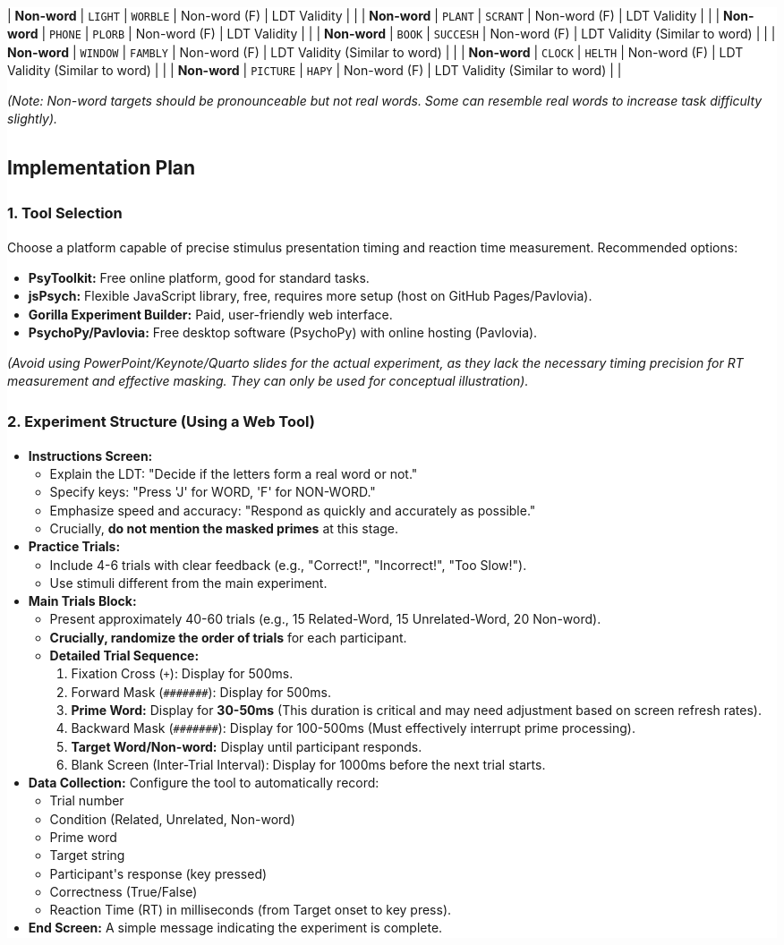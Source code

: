 | **Non-word**  | `LIGHT`        | `WORBLE`   | Non-word (F)      | LDT Validity                      |                                            |
| **Non-word**  | `PLANT`        | `SCRANT`   | Non-word (F)      | LDT Validity                      |                                            |
| **Non-word**  | `PHONE`        | `PLORB`    | Non-word (F)      | LDT Validity                      |                                            |
| **Non-word**  | `BOOK`         | `SUCCESH`  | Non-word (F)      | LDT Validity (Similar to word)    |                                            |
| **Non-word**  | `WINDOW`       | `FAMBLY`   | Non-word (F)      | LDT Validity (Similar to word)    |                                            |
| **Non-word**  | `CLOCK`        | `HELTH`    | Non-word (F)      | LDT Validity (Similar to word)    |                                            |
| **Non-word**  | `PICTURE`      | `HAPY`     | Non-word (F)      | LDT Validity (Similar to word)    |                                            |

*(Note: Non-word targets should be pronounceable but not real words. Some can resemble real words to increase task difficulty slightly).*

## Implementation Plan

### 1. Tool Selection

Choose a platform capable of precise stimulus presentation timing and reaction time measurement. Recommended options:
*   **PsyToolkit:** Free online platform, good for standard tasks.
*   **jsPsych:** Flexible JavaScript library, free, requires more setup (host on GitHub Pages/Pavlovia).
*   **Gorilla Experiment Builder:** Paid, user-friendly web interface.
*   **PsychoPy/Pavlovia:** Free desktop software (PsychoPy) with online hosting (Pavlovia).

*(Avoid using PowerPoint/Keynote/Quarto slides for the actual experiment, as they lack the necessary timing precision for RT measurement and effective masking. They can only be used for conceptual illustration).*

### 2. Experiment Structure (Using a Web Tool)

*   **Instructions Screen:**
    *   Explain the LDT: "Decide if the letters form a real word or not."
    *   Specify keys: "Press 'J' for WORD, 'F' for NON-WORD."
    *   Emphasize speed and accuracy: "Respond as quickly and accurately as possible."
    *   Crucially, **do not mention the masked primes** at this stage.
*   **Practice Trials:**
    *   Include 4-6 trials with clear feedback (e.g., "Correct!", "Incorrect!", "Too Slow!").
    *   Use stimuli different from the main experiment.
*   **Main Trials Block:**
    *   Present approximately 40-60 trials (e.g., 15 Related-Word, 15 Unrelated-Word, 20 Non-word).
    *   **Crucially, randomize the order of trials** for each participant.
    *   **Detailed Trial Sequence:**
        1.  Fixation Cross (`+`): Display for 500ms.
        2.  Forward Mask (`#######`): Display for 500ms.
        3.  **Prime Word:** Display for **30-50ms** (This duration is critical and may need adjustment based on screen refresh rates).
        4.  Backward Mask (`#######`): Display for 100-500ms (Must effectively interrupt prime processing).
        5.  **Target Word/Non-word:** Display until participant responds.
        6.  Blank Screen (Inter-Trial Interval): Display for 1000ms before the next trial starts.
*   **Data Collection:** Configure the tool to automatically record:
    *   Trial number
    *   Condition (Related, Unrelated, Non-word)
    *   Prime word
    *   Target string
    *   Participant's response (key pressed)
    *   Correctness (True/False)
    *   Reaction Time (RT) in milliseconds (from Target onset to key press).
*   **End Screen:** A simple message indicating the experiment is complete.
